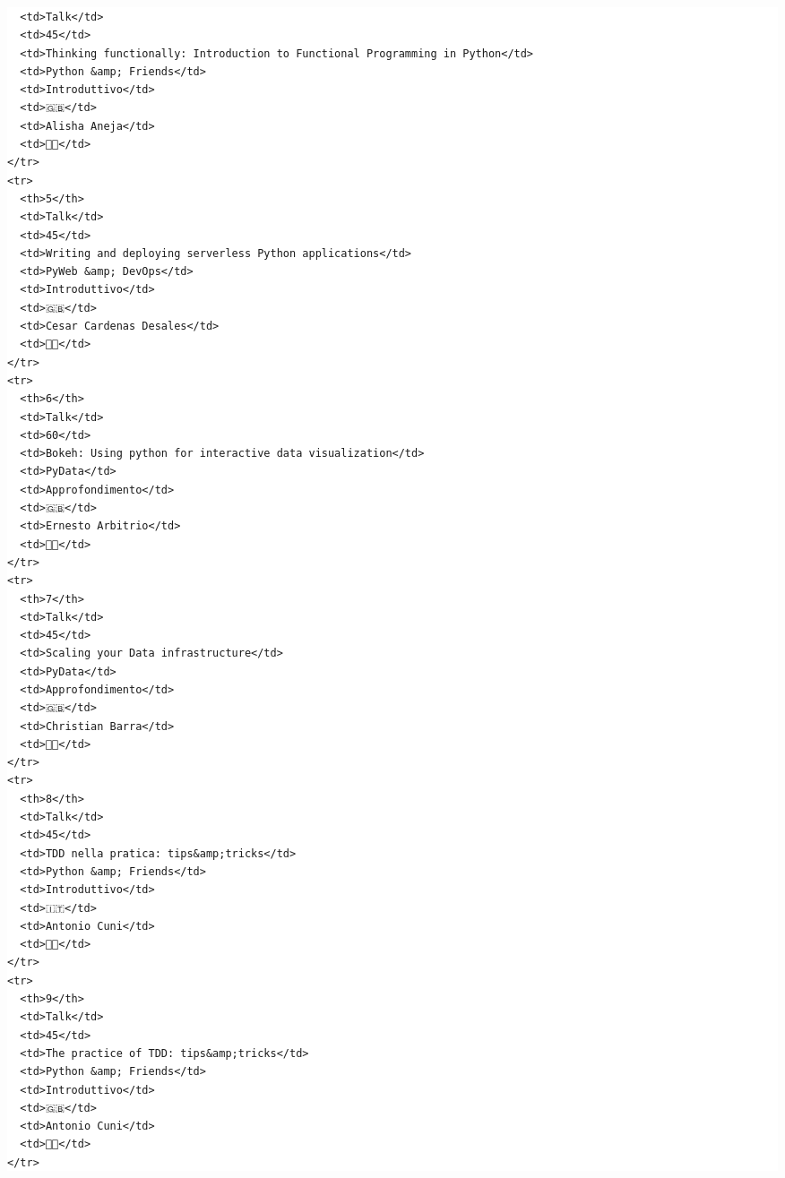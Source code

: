       <td>Talk</td>
      <td>45</td>
      <td>Thinking functionally: Introduction to Functional Programming in Python</td>
      <td>Python &amp; Friends</td>
      <td>Introduttivo</td>
      <td>🇬🇧</td>
      <td>Alisha Aneja</td>
      <td>👩‍💻</td>
    </tr>
    <tr>
      <th>5</th>
      <td>Talk</td>
      <td>45</td>
      <td>Writing and deploying serverless Python applications</td>
      <td>PyWeb &amp; DevOps</td>
      <td>Introduttivo</td>
      <td>🇬🇧</td>
      <td>Cesar Cardenas Desales</td>
      <td>👨‍💻</td>
    </tr>
    <tr>
      <th>6</th>
      <td>Talk</td>
      <td>60</td>
      <td>Bokeh: Using python for interactive data visualization</td>
      <td>PyData</td>
      <td>Approfondimento</td>
      <td>🇬🇧</td>
      <td>Ernesto Arbitrio</td>
      <td>👨‍💻</td>
    </tr>
    <tr>
      <th>7</th>
      <td>Talk</td>
      <td>45</td>
      <td>Scaling your Data infrastructure</td>
      <td>PyData</td>
      <td>Approfondimento</td>
      <td>🇬🇧</td>
      <td>Christian Barra</td>
      <td>👨‍💻</td>
    </tr>
    <tr>
      <th>8</th>
      <td>Talk</td>
      <td>45</td>
      <td>TDD nella pratica: tips&amp;tricks</td>
      <td>Python &amp; Friends</td>
      <td>Introduttivo</td>
      <td>🇮🇹</td>
      <td>Antonio Cuni</td>
      <td>👨‍💻</td>
    </tr>
    <tr>
      <th>9</th>
      <td>Talk</td>
      <td>45</td>
      <td>The practice of TDD: tips&amp;tricks</td>
      <td>Python &amp; Friends</td>
      <td>Introduttivo</td>
      <td>🇬🇧</td>
      <td>Antonio Cuni</td>
      <td>👨‍💻</td>
    </tr>